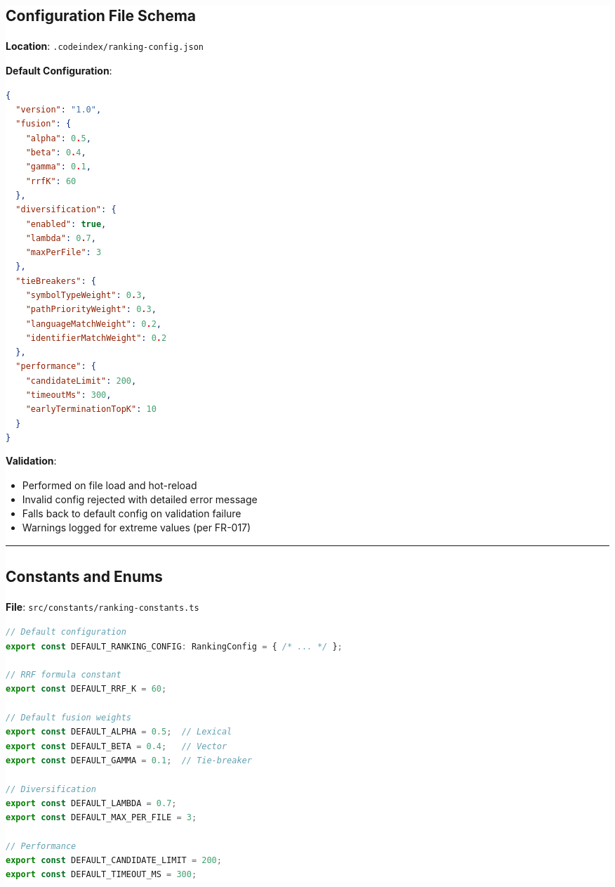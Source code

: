 
## Configuration File Schema

**Location**: `.codeindex/ranking-config.json`

**Default Configuration**:
```json
{
  "version": "1.0",
  "fusion": {
    "alpha": 0.5,
    "beta": 0.4,
    "gamma": 0.1,
    "rrfK": 60
  },
  "diversification": {
    "enabled": true,
    "lambda": 0.7,
    "maxPerFile": 3
  },
  "tieBreakers": {
    "symbolTypeWeight": 0.3,
    "pathPriorityWeight": 0.3,
    "languageMatchWeight": 0.2,
    "identifierMatchWeight": 0.2
  },
  "performance": {
    "candidateLimit": 200,
    "timeoutMs": 300,
    "earlyTerminationTopK": 10
  }
}
```

**Validation**:
- Performed on file load and hot-reload
- Invalid config rejected with detailed error message
- Falls back to default config on validation failure
- Warnings logged for extreme values (per FR-017)

---

## Constants and Enums

**File**: `src/constants/ranking-constants.ts`

```typescript
// Default configuration
export const DEFAULT_RANKING_CONFIG: RankingConfig = { /* ... */ };

// RRF formula constant
export const DEFAULT_RRF_K = 60;

// Default fusion weights
export const DEFAULT_ALPHA = 0.5;  // Lexical
export const DEFAULT_BETA = 0.4;   // Vector
export const DEFAULT_GAMMA = 0.1;  // Tie-breaker

// Diversification
export const DEFAULT_LAMBDA = 0.7;
export const DEFAULT_MAX_PER_FILE = 3;

// Performance
export const DEFAULT_CANDIDATE_LIMIT = 200;
export const DEFAULT_TIMEOUT_MS = 300;
```